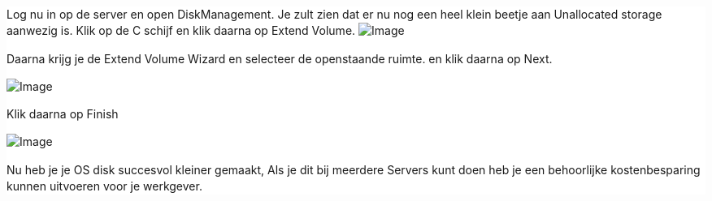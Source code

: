 
Log nu in op de server en open DiskManagement. Je zult zien dat er nu nog een heel klein beetje aan Unallocated storage aanwezig is.
Klik op de C schijf en klik daarna op Extend Volume.
![Image](/Images/ShrinkOS/ExtendVolume.png)

Daarna krijg je de Extend Volume Wizard en selecteer de openstaande ruimte. en klik daarna op Next.

![Image](/Images/ShrinkOS/Extend1.png)

Klik daarna op Finish

![Image](/Images/ShrinkOS/Extend2.png)


Nu heb je je OS disk succesvol kleiner gemaakt, Als je dit bij meerdere Servers kunt doen heb je een behoorlijke kostenbesparing kunnen uitvoeren voor je werkgever.